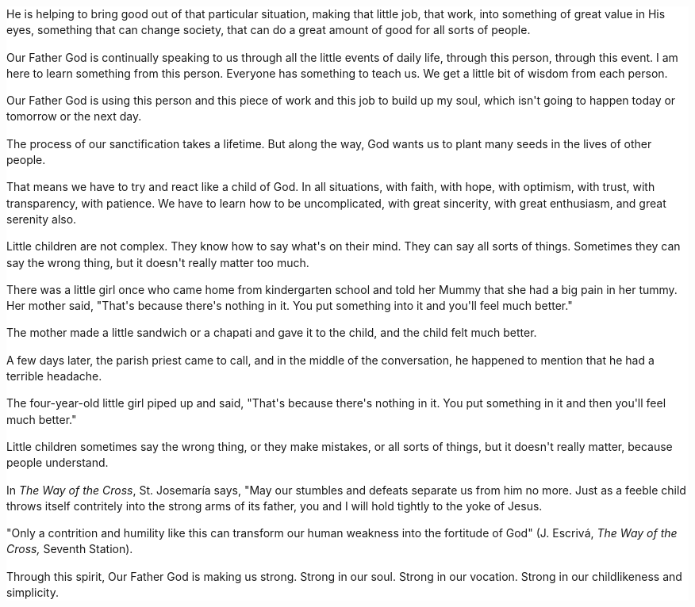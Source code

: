 He is helping to bring good out of that particular situation, making
that little job, that work, into something of great value in His eyes,
something that can change society, that can do a great amount of good
for all sorts of people.

Our Father God is continually speaking to us through all the little
events of daily life, through this person, through this event. I am here
to learn something from this person. Everyone has something to teach us.
We get a little bit of wisdom from each person.

Our Father God is using this person and this piece of work and this job
to build up my soul, which isn\'t going to happen today or tomorrow or
the next day.

The process of our sanctification takes a lifetime. But along the way,
God wants us to plant many seeds in the lives of other people.

That means we have to try and react like a child of God. In all
situations, with faith, with hope, with optimism, with trust, with
transparency, with patience. We have to learn how to be uncomplicated,
with great sincerity, with great enthusiasm, and great serenity also.

Little children are not complex. They know how to say what\'s on their
mind. They can say all sorts of things. Sometimes they can say the wrong
thing, but it doesn\'t really matter too much.

There was a little girl once who came home from kindergarten school and
told her Mummy that she had a big pain in her tummy. Her mother said,
"That\'s because there\'s nothing in it. You put something into it and
you\'ll feel much better."

The mother made a little sandwich or a chapati and gave it to the child,
and the child felt much better.

A few days later, the parish priest came to call, and in the middle of
the conversation, he happened to mention that he had a terrible
headache.

The four-year-old little girl piped up and said, "That\'s because
there\'s nothing in it. You put something in it and then you\'ll feel
much better."

Little children sometimes say the wrong thing, or they make mistakes, or
all sorts of things, but it doesn\'t really matter, because people
understand.

In *The Way of the Cross*, St. Josemaría says, "May our stumbles and
defeats separate us from him no more. Just as a feeble child throws
itself contritely into the strong arms of its father, you and I will
hold tightly to the yoke of Jesus.

"Only a contrition and humility like this can transform our human
weakness into the fortitude of God" (J. Escrivá, *The Way of the Cross,*
Seventh Station).

Through this spirit, Our Father God is making us strong. Strong in our
soul. Strong in our vocation. Strong in our childlikeness and
simplicity.
